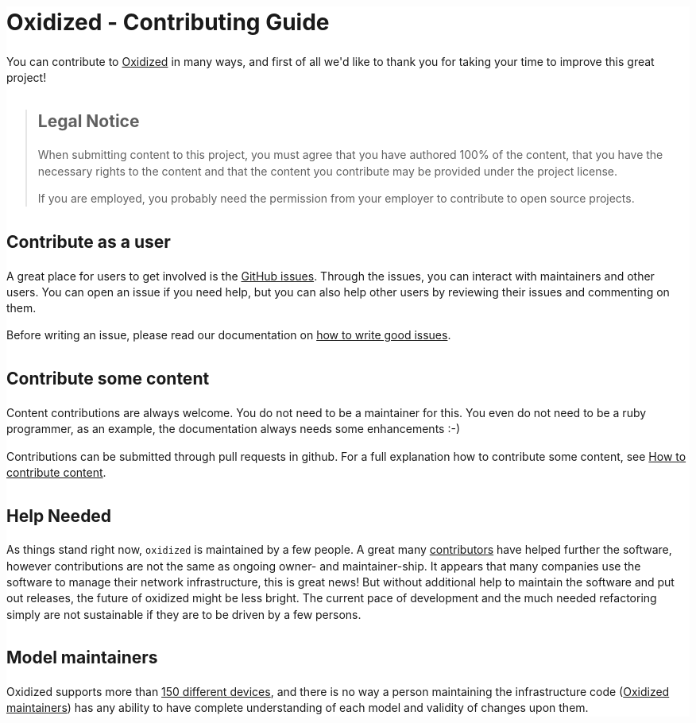 # Oxidized - Contributing Guide
You can contribute to [Oxidized](https://github.com/ytti/oxidized/) in many ways, and first of all we'd like to thank you for taking your time to improve this great project!

> ## Legal Notice
> When submitting content to this project, you must agree that you have authored 100%
> of the content, that you have the necessary rights to the content and that the
> content you contribute may be provided under the project license.
>
> If you are employed, you probably need the permission from your employer to
> contribute to open source projects.


## Contribute as a user
A great place for users to get involved is the [GitHub issues](https://github.com/ytti/oxidized/issues).
Through the issues, you can interact with maintainers and other users. You can open an issue
if you need help, but you can also help other users by reviewing their issues and commenting on them.

Before writing an issue, please read our documentation on
[how to write good issues](/docs/Issues.md).


## Contribute some content
Content contributions are always welcome. You do not need to be a maintainer for this.
You even do not need to be a ruby programmer, as an example, the documentation always needs some
enhancements :-)

Contributions can be submitted through pull requests in github. For a full explanation how to
contribute some content, see [How to contribute content](#how-to-contribute-content).


## Help Needed

As things stand right now, `oxidized` is maintained by a few people. A great
many [contributors](https://github.com/ytti/oxidized/graphs/contributors) have
helped further the software, however contributions are not the same as ongoing
owner- and maintainer-ship. It appears that many companies use the software to
manage their network infrastructure, this is great news! But without additional
help to maintain the software and put out releases, the future of oxidized
might be less bright. The current pace of development and the much needed
refactoring simply are not sustainable if they are to be driven by a few
persons.

## Model maintainers
Oxidized supports more than [150 different devices](docs/Supported-OS-Types.md), and there is no way a person
maintaining the infrastructure code ([Oxidized maintainers](#oxidized-maintainers))
has any ability to have complete understanding of each model and validity of changes upon them.
